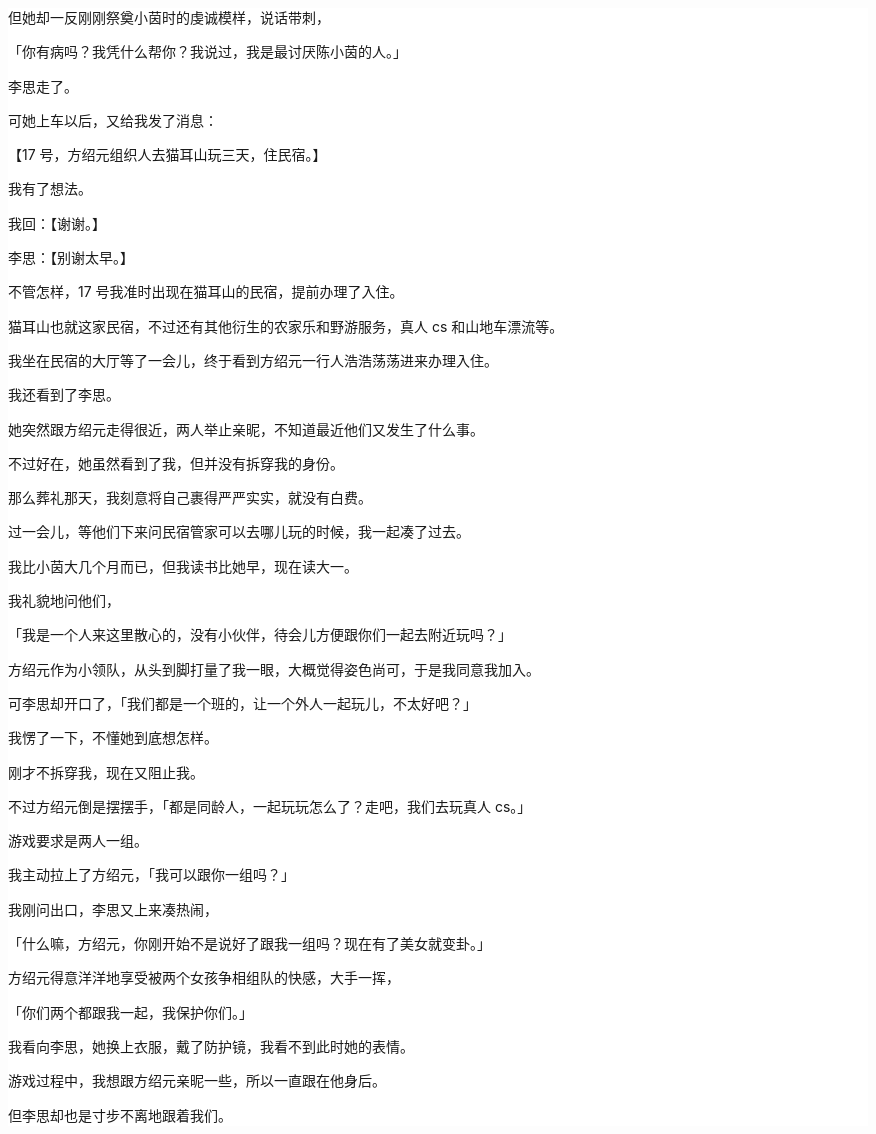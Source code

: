 但她却一反刚刚祭奠小茵时的虔诚模样，说话带刺，

「你有病吗？我凭什么帮你？我说过，我是最讨厌陈小茵的人。」

李思走了。

可她上车以后，又给我发了消息：

【17 号，方绍元组织人去猫耳山玩三天，住民宿。】

我有了想法。

我回：【谢谢。】

李思：【别谢太早。】

不管怎样，17 号我准时出现在猫耳山的民宿，提前办理了入住。

猫耳山也就这家民宿，不过还有其他衍生的农家乐和野游服务，真人 cs 和山地车漂流等。

我坐在民宿的大厅等了一会儿，终于看到方绍元一行人浩浩荡荡进来办理入住。

我还看到了李思。

她突然跟方绍元走得很近，两人举止亲昵，不知道最近他们又发生了什么事。

不过好在，她虽然看到了我，但并没有拆穿我的身份。

那么葬礼那天，我刻意将自己裹得严严实实，就没有白费。

过一会儿，等他们下来问民宿管家可以去哪儿玩的时候，我一起凑了过去。

我比小茵大几个月而已，但我读书比她早，现在读大一。

我礼貌地问他们，

「我是一个人来这里散心的，没有小伙伴，待会儿方便跟你们一起去附近玩吗？」

方绍元作为小领队，从头到脚打量了我一眼，大概觉得姿色尚可，于是我同意我加入。

可李思却开口了，「我们都是一个班的，让一个外人一起玩儿，不太好吧？」

我愣了一下，不懂她到底想怎样。

刚才不拆穿我，现在又阻止我。

不过方绍元倒是摆摆手，「都是同龄人，一起玩玩怎么了？走吧，我们去玩真人 cs。」

游戏要求是两人一组。

我主动拉上了方绍元，「我可以跟你一组吗？」

我刚问出口，李思又上来凑热闹，

「什么嘛，方绍元，你刚开始不是说好了跟我一组吗？现在有了美女就变卦。」

方绍元得意洋洋地享受被两个女孩争相组队的快感，大手一挥，

「你们两个都跟我一起，我保护你们。」

我看向李思，她换上衣服，戴了防护镜，我看不到此时她的表情。

游戏过程中，我想跟方绍元亲昵一些，所以一直跟在他身后。

但李思却也是寸步不离地跟着我们。
